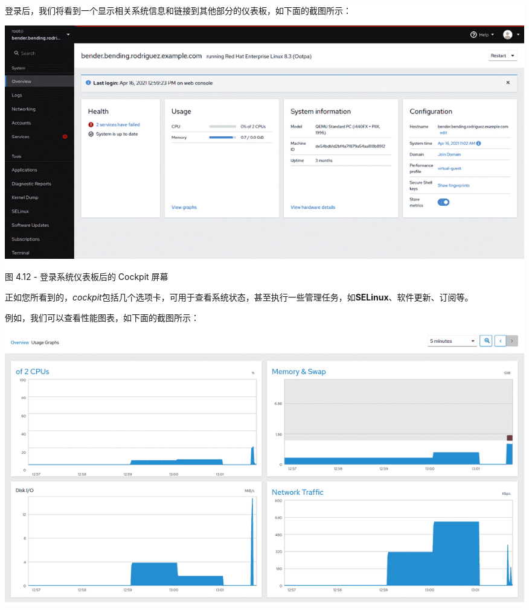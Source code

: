 登录后，我们将看到一个显示相关系统信息和链接到其他部分的仪表板，如下面的截图所示：

![图 4.12 - 登录系统仪表板后的 Cockpit 屏幕](img/B16799_04_12.jpg)

图 4.12 - 登录系统仪表板后的 Cockpit 屏幕

正如您所看到的，*cockpit*包括几个选项卡，可用于查看系统状态，甚至执行一些管理任务，如**SELinux**、软件更新、订阅等。

例如，我们可以查看性能图表，如下面的截图所示：

![图 4.13 - 用于使用图表的 Cockpit 仪表板的图形](img/B16799_04_13.jpg)
